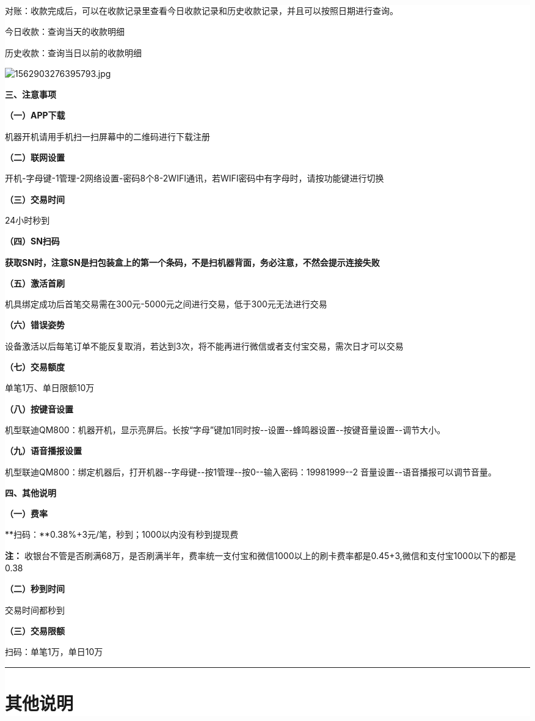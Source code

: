 对账：收款完成后，可以在收款记录里查看今日收款记录和历史收款记录，并且可以按照日期进行查询。

今日收款：查询当天的收款明细

历史收款：查询当日以前的收款明细

![1562903276395793.jpg](../media/202402292104389.jpg)

**三、注意事项**

**（一）APP下载**

机器开机请用手机扫一扫屏幕中的二维码进行下载注册

**（二）联网设置**

开机-字母键-1管理-2网络设置-密码8个8-2WIFI通讯，若WIFI密码中有字母时，请按功能键进行切换

**（三）交易时间**

24小时秒到

**（四）SN扫码**

**获取SN时，注意SN是扫包装盒上的第一个条码，不是扫机器背面，务必注意，不然会提示连接失败**

**（五）激活首刷**

机具绑定成功后首笔交易需在300元-5000元之间进行交易，低于300元无法进行交易

**（六）错误姿势**

设备激活以后每笔订单不能反复取消，若达到3次，将不能再进行微信或者支付宝交易，需次日才可以交易

**（七）交易额度**

单笔1万、单日限额10万

**（八）按键音设置**

机型联迪QM800：机器开机，显示亮屏后。长按“字母”键加1同时按--设置--蜂鸣器设置--按键音量设置--调节大小。

**（九）语音播报设置**

机型联迪QM800：绑定机器后，打开机器--字母键--按1管理--按0--输入密码：19981999--2 音量设置--语音播报可以调节音量。

**四、其他说明**

**（一）费率**

**扫码：**0.38%+3元/笔，秒到；1000以内没有秒到提现费

**注：** 收银台不管是否刷满68万，是否刷满半年，费率统一支付宝和微信1000以上的刷卡费率都是0.45+3,微信和支付宝1000以下的都是0.38

**（二）秒到时间**

交易时间都秒到

**（三）交易限额**

扫码：单笔1万，单日10万

---

# 其他说明
